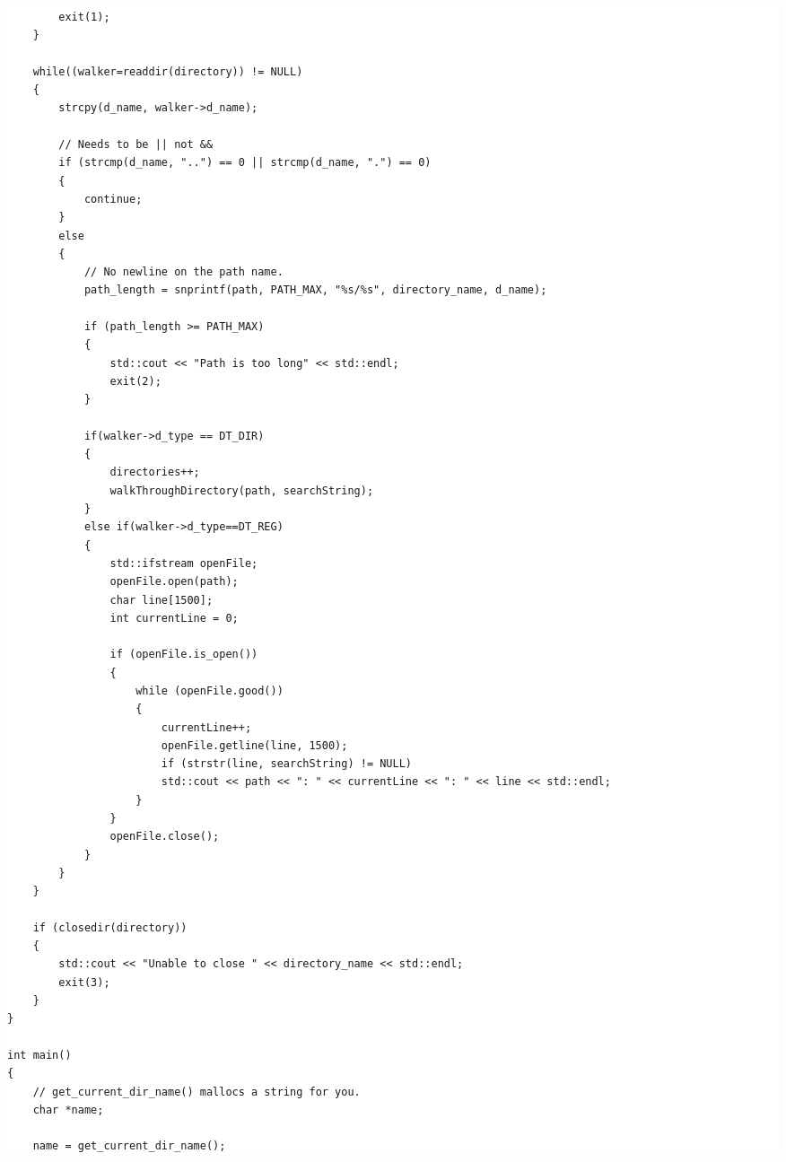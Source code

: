 ```
        exit(1);
    }

    while((walker=readdir(directory)) != NULL)
    {
        strcpy(d_name, walker->d_name);

        // Needs to be || not &&
        if (strcmp(d_name, "..") == 0 || strcmp(d_name, ".") == 0) 
        {
            continue;
        }
        else
        {
            // No newline on the path name.
            path_length = snprintf(path, PATH_MAX, "%s/%s", directory_name, d_name);

            if (path_length >= PATH_MAX) 
            {
                std::cout << "Path is too long" << std::endl;
                exit(2);
            }

            if(walker->d_type == DT_DIR)
            {
                directories++;
                walkThroughDirectory(path, searchString);
            }
            else if(walker->d_type==DT_REG)
            {
                std::ifstream openFile;
                openFile.open(path);
                char line[1500];
                int currentLine = 0;

                if (openFile.is_open())
                {
                    while (openFile.good())
                    {
                        currentLine++;
                        openFile.getline(line, 1500);
                        if (strstr(line, searchString) != NULL)
                        std::cout << path << ": " << currentLine << ": " << line << std::endl;
                    }
                }
                openFile.close();    
            }
        }
    }

    if (closedir(directory)) 
    {
        std::cout << "Unable to close " << directory_name << std::endl;
        exit(3);
    }
}

int main()
{
    // get_current_dir_name() mallocs a string for you.
    char *name;

    name = get_current_dir_name();
```